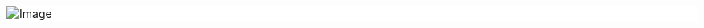 ![Image](https://prod-files-secure.s3.us-west-2.amazonaws.com/3acbc979-3f43-48f4-8683-229c6104ec76/ae04007e-9564-4dd2-9976-8a24cf9ca089/%EC%8A%A4%ED%81%AC%EB%A6%B0%EC%83%B7_2025-05-19_145441.png?X-Amz-Algorithm=AWS4-HMAC-SHA256&X-Amz-Content-Sha256=UNSIGNED-PAYLOAD&X-Amz-Credential=ASIAZI2LB466ZFY7G5TL%2F20250810%2Fus-west-2%2Fs3%2Faws4_request&X-Amz-Date=20250810T110012Z&X-Amz-Expires=3600&X-Amz-Security-Token=IQoJb3JpZ2luX2VjEJr%2F%2F%2F%2F%2F%2F%2F%2F%2F%2FwEaCXVzLXdlc3QtMiJHMEUCIGinWivckc59RrOIStwhLvrEs3MulynalaMc7x%2FbhKKeAiEAq3H2OZvkDVJsPq1HqoTR1wsUL8BauQxr%2BP%2FuNokDTXoqiAQI0%2F%2F%2F%2F%2F%2F%2F%2F%2F%2F%2FARAAGgw2Mzc0MjMxODM4MDUiDJT21E0Hdx%2BA8Ar7%2FSrcA0YpVR4KWs5cUejYPbL%2F5lyvfoa%2BZz6cjxF31iqaG7THbZbqSldDwytX44e%2BCrvB3ofNyJTgnx3TFdCoYyspkNLbo%2BaAH%2FH%2BmHeLY6wLAbJyuLhJ8j%2FWI7iaSXGbU1fPJcAqI%2BlvXjwgvw7jxEfj7m6ZmN9rpmN6jFMMM707yJjyIeSiNmim3w0btvQMcE1d8QYaB4tnhg3uP0XAwABh5BxByD2urMHfwykHyAqbgWAgN0gg3p9hmyMfkOEBPFlS4l4MErjMZzQqvQBAX1cjpaJlAzlB5TV2GYU%2FYfpsMf6JimpqZaBUKSK9oXi%2FmhRqdPW2ZmN8QRCzAZcMp1b2n7NqkRVRrhWgiERfEuiC6NnyH%2FjrROcRsu9%2BQs4Hbju42LUKsGeae65m6Vvmt37pdXdqW3mCdLud3KOmSfpXAYAXneIPHZn0sdya93EAc7RZ6r5tib6xBaRH6%2BeMN8GTtGGZNwXRQDNBl3JT2XAqQuXVwKKZ3i3d3QyHwQ%2B7TRW2flw8%2B152LkOKjSaQDBUJfyXZVkaCLhUjCCsECXvIfd0ZtdgXlUQOBWT5fR1BbTrLwjCk7ALMK8uenuZqd0iM4rh5kTTrG30aod4BTDftzwZW0RXGQCXmxM9M%2BvB%2BMM%2FU4cQGOqUBzn%2FgDKfmiZab14gOIYYJAJ2%2FFL6JNrGTQWhKBuxqYgKzSWiIU856moSEkTX6fsZAoDoom4jSXsdeXD4qvTBZu%2B6%2Fu4I3qm9Hv60Y5yxo6wNZ0ZZPPdNSWlK%2F8jOxV2kGCWAOwDzmKHWBiUlp5NdUt5jR%2FVP62W8VhcocGBwPX4DGTlFgA1%2Fv082VHJnjQTsXiruCjlW4%2FN3irhe6j8vASQKjdwkf&X-Amz-Signature=c8bf99a0782363d600d7fcb9869c6eaf882df8a10743a5bffbbf94c5fa267525&X-Amz-SignedHeaders=host&x-amz-checksum-mode=ENABLED&x-id=GetObject)
